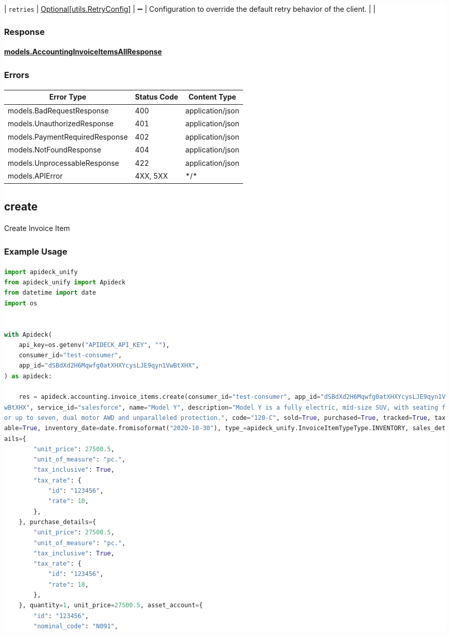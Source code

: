 | `retries`                                                                                                                                                                                                                                                                                                                                                                                                                                                                                                                                                                                                       | [Optional[utils.RetryConfig]](../../models/utils/retryconfig.md)                                                                                                                                                                                                                                                                                                                                                                                                                                                                                                                                                | :heavy_minus_sign:                                                                                                                                                                                                                                                                                                                                                                                                                                                                                                                                                                                              | Configuration to override the default retry behavior of the client.                                                                                                                                                                                                                                                                                                                                                                                                                                                                                                                                             |                                                                                                                                                                                                                                                                                                                                                                                                                                                                                                                                                                                                                 |

### Response

**[models.AccountingInvoiceItemsAllResponse](../../models/accountinginvoiceitemsallresponse.md)**

### Errors

| Error Type                     | Status Code                    | Content Type                   |
| ------------------------------ | ------------------------------ | ------------------------------ |
| models.BadRequestResponse      | 400                            | application/json               |
| models.UnauthorizedResponse    | 401                            | application/json               |
| models.PaymentRequiredResponse | 402                            | application/json               |
| models.NotFoundResponse        | 404                            | application/json               |
| models.UnprocessableResponse   | 422                            | application/json               |
| models.APIError                | 4XX, 5XX                       | \*/\*                          |

## create

Create Invoice Item

### Example Usage

```python
import apideck_unify
from apideck_unify import Apideck
from datetime import date
import os


with Apideck(
    api_key=os.getenv("APIDECK_API_KEY", ""),
    consumer_id="test-consumer",
    app_id="dSBdXd2H6Mqwfg0atXHXYcysLJE9qyn1VwBtXHX",
) as apideck:

    res = apideck.accounting.invoice_items.create(consumer_id="test-consumer", app_id="dSBdXd2H6Mqwfg0atXHXYcysLJE9qyn1VwBtXHX", service_id="salesforce", name="Model Y", description="Model Y is a fully electric, mid-size SUV, with seating for up to seven, dual motor AWD and unparalleled protection.", code="120-C", sold=True, purchased=True, tracked=True, taxable=True, inventory_date=date.fromisoformat("2020-10-30"), type_=apideck_unify.InvoiceItemTypeType.INVENTORY, sales_details={
        "unit_price": 27500.5,
        "unit_of_measure": "pc.",
        "tax_inclusive": True,
        "tax_rate": {
            "id": "123456",
            "rate": 10,
        },
    }, purchase_details={
        "unit_price": 27500.5,
        "unit_of_measure": "pc.",
        "tax_inclusive": True,
        "tax_rate": {
            "id": "123456",
            "rate": 10,
        },
    }, quantity=1, unit_price=27500.5, asset_account={
        "id": "123456",
        "nominal_code": "N091",
```